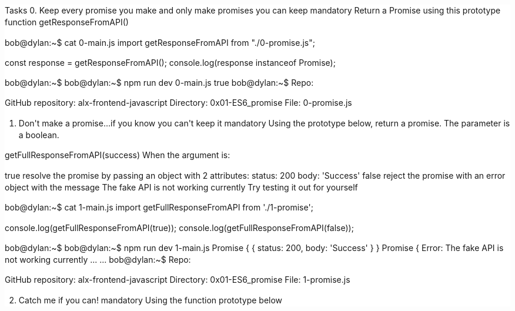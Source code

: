 Tasks 0. Keep every promise you make and only make promises you can keep
mandatory
Return a Promise using this prototype function getResponseFromAPI()

bob@dylan:~$ cat 0-main.js
import getResponseFromAPI from "./0-promise.js";

const response = getResponseFromAPI();
console.log(response instanceof Promise);

bob@dylan:~$
bob@dylan:~$ npm run dev 0-main.js
true
bob@dylan:~$
Repo:

GitHub repository: alx-frontend-javascript
Directory: 0x01-ES6_promise
File: 0-promise.js

1. Don't make a promise...if you know you can't keep it
   mandatory
   Using the prototype below, return a promise. The parameter is a boolean.

getFullResponseFromAPI(success)
When the argument is:

true
resolve the promise by passing an object with 2 attributes:
status: 200
body: 'Success'
false
reject the promise with an error object with the message The fake API is not working currently
Try testing it out for yourself

bob@dylan:~$ cat 1-main.js
import getFullResponseFromAPI from './1-promise';

console.log(getFullResponseFromAPI(true));
console.log(getFullResponseFromAPI(false));

bob@dylan:~$
bob@dylan:~$ npm run dev 1-main.js
Promise { { status: 200, body: 'Success' } }
Promise {
<rejected> Error: The fake API is not working currently
...
...
bob@dylan:~$
Repo:

GitHub repository: alx-frontend-javascript
Directory: 0x01-ES6_promise
File: 1-promise.js

2. Catch me if you can!
   mandatory
   Using the function prototype below
